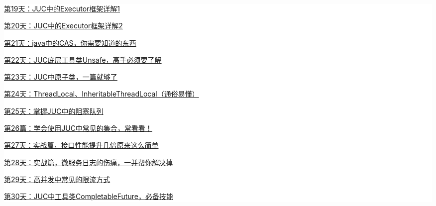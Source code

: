 [第19天：JUC中的Executor框架详解1](https://mp.weixin.qq.com/s?__biz=MzA5MTkxMDQ4MQ==&mid=2648933156&idx=1&sn=30f7d67b44a952eae98e688bc6035fbd&chksm=88621b1abf15920c7a0705fbe34c4ce92b94b88e08f8ecbcad3827a0950cfe4d95814b61f538&token=995072421&lang=zh_CN&scene=21#wechat_redirect)

[第20天：JUC中的Executor框架详解2](https://mp.weixin.qq.com/s?__biz=MzA5MTkxMDQ4MQ==&mid=2648933160&idx=1&sn=62649485b065f68c0fc59bb502ed42df&chksm=88621b16bf159200d5e25d11ab7036c60e3f923da3212ae4dd148753d02593a45ce0e9b886c4&token=42900009&lang=zh_CN&scene=21#wechat_redirect)

[第21天：java中的CAS，你需要知道的东西](https://mp.weixin.qq.com/s?__biz=MzA5MTkxMDQ4MQ==&mid=2648933166&idx=1&sn=15e614500676170b76a329efd3255c12&chksm=88621b10bf1592064befc5c9f0d78c56cda25c6d003e1711b85e5bfeb56c9fd30d892178db87&token=1033016931&lang=zh_CN&scene=21#wechat_redirect)

[第22天：JUC底层工具类Unsafe，高手必须要了解](https://mp.weixin.qq.com/s?__biz=MzA5MTkxMDQ4MQ==&mid=2648933173&idx=1&sn=80eb550294677b0042fc030f90cce109&chksm=88621b0bbf15921d2274a7bf6afde912fec02a4c3ade9cfb50d03cdce73e07e33d08d35a3b27&token=1033016931&lang=zh_CN&scene=21#wechat_redirect)

[第23天：JUC中原子类，一篇就够了](https://mp.weixin.qq.com/s?__biz=MzA5MTkxMDQ4MQ==&mid=2648933181&idx=1&sn=a1e254365d405cdc2e3b8372ecda65ee&chksm=88621b03bf159215ca696c9f81e228d0544a7598b03fe30436babc95c6a95e848161f61b868c&token=743622661&lang=zh_CN&scene=21#wechat_redirect)

[第24天：ThreadLocal、InheritableThreadLocal（通俗易懂）](https://mp.weixin.qq.com/s?__biz=MzA5MTkxMDQ4MQ==&mid=2648933186&idx=1&sn=079567e8799e43cb734b833c44055c01&chksm=88621b7cbf15926aace88777445822314d6eed2c1f5559b36cb6a6e181f0e543ee14d832ebc2&token=1963100670&lang=zh_CN&scene=21#wechat_redirect)

[第25天：掌握JUC中的阻塞队列](https://mp.weixin.qq.com/s?__biz=MzA5MTkxMDQ4MQ==&mid=2648933190&idx=1&sn=916f539cb1e695948169a358549227d3&chksm=88621b78bf15926e0a94e50a43651dab0ceb14a1fb6b1d8b9b75e38c6d8ac908e31dd2131ded&token=1963100670&lang=zh_CN&scene=21#wechat_redirect)

[第26篇：学会使用JUC中常见的集合，常看看！](https://mp.weixin.qq.com/s?__biz=MzA5MTkxMDQ4MQ==&mid=2648933197&idx=1&sn=1ef33a6403680ee49b3acf22d4a4aa34&chksm=88621b73bf159265c8775bc7d80e44f68bc162b7301f5ac8dce9669d17643934404440b6560f&token=2027319240&lang=zh_CN&scene=21#wechat_redirect)

[第27天：实战篇，接口性能提升几倍原来这么简单](https://mp.weixin.qq.com/s?__biz=MzA5MTkxMDQ4MQ==&mid=2648933201&idx=1&sn=b21aeda79e6e6a825826f08fef14f09e&chksm=88621b6fbf159279a2d9e3f195e1be888a9e20cdf95a637385fbd69b5e4be1a99c193da5a611&token=2027319240&lang=zh_CN&scene=21#wechat_redirect)

[第28天：实战篇，微服务日志的伤痛，一并帮你解决掉](https://mp.weixin.qq.com/s?__biz=MzA5MTkxMDQ4MQ==&mid=2648933206&idx=1&sn=a3d66275306774977d95d1781a268f07&chksm=88621b68bf15927ee897c277fbccbef4bf347d31362d7425d09ee1ff3743c4d86a064accc2b1&token=2039914863&lang=zh_CN&scene=21#wechat_redirect)

[第29天：高并发中常见的限流方式](https://mp.weixin.qq.com/s?__biz=MzA5MTkxMDQ4MQ==&mid=2648933212&idx=1&sn=b1e8f65d4673bd3cf64c2d6a00645ba9&chksm=88621b62bf15927422958029a1d240198082104d6e50d15dd33c5d3cf5af2195050b772782ec&token=870491352&lang=zh_CN&scene=21#wechat_redirect)

[第30天：JUC中工具类CompletableFuture，必备技能](https://mp.weixin.qq.com/s?__biz=MzA5MTkxMDQ4MQ==&mid=2648933221&idx=1&sn=1af60b8917df6494b7c6b05c9eaebfe7&chksm=88621b5bbf15924d403e66e6d442d6b5897757471368b8d3a28c5de6e264cef104338dba1811&token=2098378399&lang=zh_CN&scene=21#wechat_redirect)

